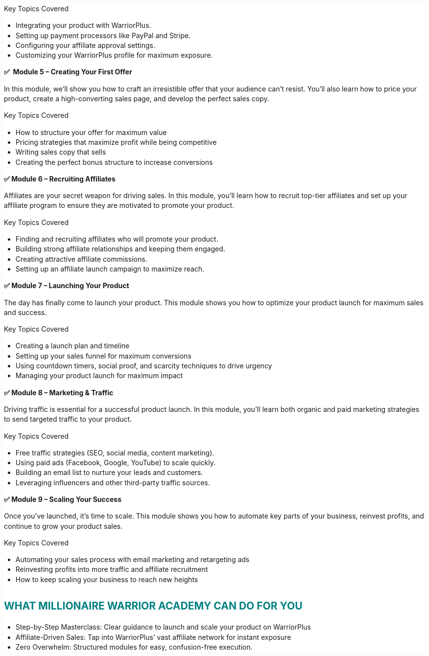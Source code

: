 <p>Key Topics Covered</p>
<ul>
	<li>Integrating your product with WarriorPlus.</li>
	<li>Setting up payment processors like PayPal and Stripe.</li>
	<li>Configuring your affiliate approval settings.</li>
	<li>Customizing your WarriorPlus profile for maximum exposure.</li>
</ul>
<p><strong>✅  Module 5 – Creating Your First Offer</strong></p>
<p>In this module, we’ll show you how to craft an irresistible offer that your audience can’t resist. You’ll also learn how to price your product, create a high-converting sales page, and develop the perfect sales copy.</p>
<p>Key Topics Covered</p>
<ul>
	<li>How to structure your offer for maximum value</li>
	<li>Pricing strategies that maximize profit while being competitive</li>
	<li>Writing sales copy that sells</li>
	<li>Creating the perfect bonus structure to increase conversions</li>
</ul>
<p><strong>✅ Module 6 – Recruiting Affiliates</strong></p>
<p>Affiliates are your secret weapon for driving sales. In this module, you’ll learn how to recruit top-tier affiliates and set up your affiliate program to ensure they are motivated to promote your product.</p>
<p>Key Topics Covered</p>
<ul>
	<li>Finding and recruiting affiliates who will promote your product.</li>
	<li>Building strong affiliate relationships and keeping them engaged.</li>
	<li>Creating attractive affiliate commissions.</li>
	<li>Setting up an affiliate launch campaign to maximize reach.</li>
</ul>
<p><strong>✅ Module 7 – Launching Your Product</strong></p>
<p>The day has finally come to launch your product. This module shows you how to optimize your product launch for maximum sales and success.</p>
<p>Key Topics Covered</p>
<ul>
	<li>Creating a launch plan and timeline</li>
	<li>Setting up your sales funnel for maximum conversions</li>
	<li>Using countdown timers, social proof, and scarcity techniques to drive urgency</li>
	<li>Managing your product launch for maximum impact</li>
</ul>
<p><strong>✅ Module 8 – Marketing &amp; Traffic</strong></p>
<p>Driving traffic is essential for a successful product launch. In this module, you’ll learn both organic and paid marketing strategies to send targeted traffic to your product.</p>
<p>Key Topics Covered</p>
<ul>
	<li>Free traffic strategies (SEO, social media, content marketing).</li>
	<li>Using paid ads (Facebook, Google, YouTube) to scale quickly.</li>
	<li>Building an email list to nurture your leads and customers.</li>
	<li>Leveraging influencers and other third-party traffic sources.</li>
</ul>
<p><strong>✅ Module 9 – Scaling Your Success</strong></p>
<p>Once you’ve launched, it’s time to scale. This module shows you how to automate key parts of your business, reinvest profits, and continue to grow your product sales.</p>
<p>Key Topics Covered</p>
<ul>
	<li>Automating your sales process with email marketing and retargeting ads</li>
	<li>Reinvesting profits into more traffic and affiliate recruitment</li>
	<li>How to keep scaling your business to reach new heights</li>
</ul>
<h2 class="review-box-header"><span style="color: #008080;"><strong>WHAT MILLIONAIRE WARRIOR ACADEMY CAN DO FOR YOU</strong></span></h2>
<ul>
	<li>Step-by-Step Masterclass: Clear guidance to launch and scale your product on WarriorPlus</li>
	<li>Affiliate-Driven Sales: Tap into WarriorPlus’ vast affiliate network for instant exposure</li>
	<li>Zero Overwhelm: Structured modules for easy, confusion-free execution.</li>